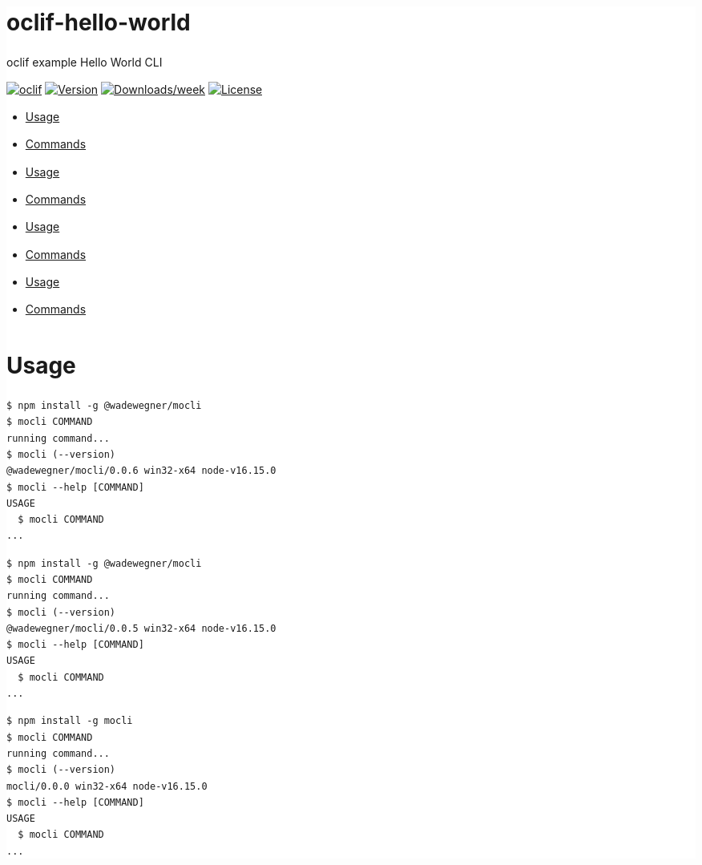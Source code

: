 oclif-hello-world
=================

oclif example Hello World CLI

[![oclif](https://img.shields.io/badge/cli-oclif-brightgreen.svg)](https://oclif.io)
[![Version](https://img.shields.io/npm/v/@wadewegner/mocli.svg)](https://npmjs.org/package/@wadewegner/mocli)
[![Downloads/week](https://img.shields.io/npm/dw/@wadewegner/mocli.svg)](https://npmjs.org/package/@wadewegner/mocli)
[![License](https://img.shields.io/npm/l/@wadewegner/mocli.svg)](https://github.com/wadewegner/mocli/blob/main/package.json)


* [Usage](#usage)
* [Commands](#commands)

* [Usage](#usage)
* [Commands](#commands)

* [Usage](#usage)
* [Commands](#commands)

* [Usage](#usage)
* [Commands](#commands)

# Usage

```sh-session
$ npm install -g @wadewegner/mocli
$ mocli COMMAND
running command...
$ mocli (--version)
@wadewegner/mocli/0.0.6 win32-x64 node-v16.15.0
$ mocli --help [COMMAND]
USAGE
  $ mocli COMMAND
...
```

```sh-session
$ npm install -g @wadewegner/mocli
$ mocli COMMAND
running command...
$ mocli (--version)
@wadewegner/mocli/0.0.5 win32-x64 node-v16.15.0
$ mocli --help [COMMAND]
USAGE
  $ mocli COMMAND
...
```

```sh-session
$ npm install -g mocli
$ mocli COMMAND
running command...
$ mocli (--version)
mocli/0.0.0 win32-x64 node-v16.15.0
$ mocli --help [COMMAND]
USAGE
  $ mocli COMMAND
...
```
